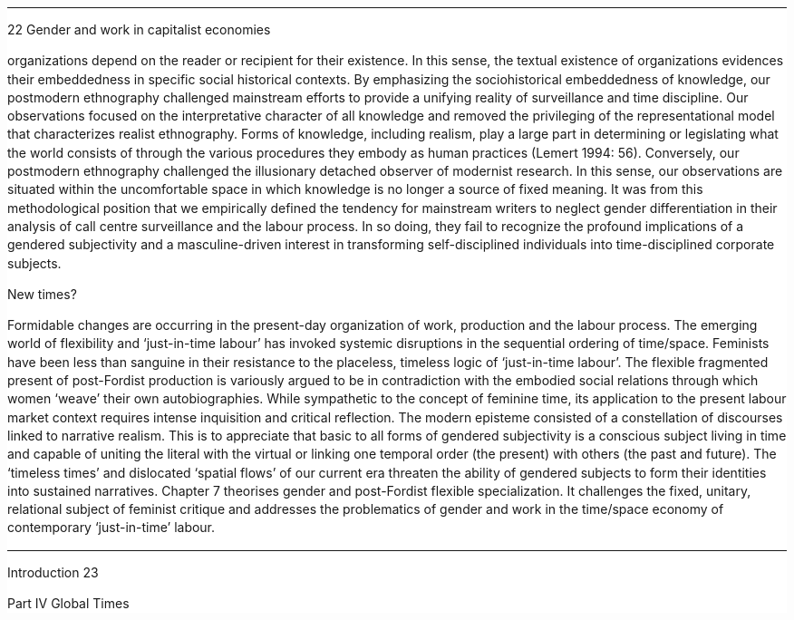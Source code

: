 -----

22 Gender and work in capitalist economies

organizations depend on the reader or recipient for their existence. In this
sense, the textual existence of organizations evidences their embeddedness
in specific social historical contexts. By emphasizing the sociohistorical
embeddedness of knowledge, our postmodern ethnography challenged
mainstream efforts to provide a unifying reality of surveillance and time
discipline. Our observations focused on the interpretative character of all
knowledge and removed the privileging of the representational model that
characterizes realist ethnography. Forms of knowledge, including realism,
play a large part in determining or legislating what the world consists of
through the various procedures they embody as human practices (Lemert
1994: 56). Conversely, our postmodern ethnography challenged the illusionary detached observer of modernist research. In this sense, our
observations are situated within the uncomfortable space in which
knowledge is no longer a source of fixed meaning.
It was from this methodological position that we empirically defined the
tendency for mainstream writers to neglect gender differentiation in their
analysis of call centre surveillance and the labour process. In so doing, they
fail to recognize the profound implications of a gendered subjectivity and a
masculine-driven interest in transforming self-disciplined individuals into
time-disciplined corporate subjects.

New times?

Formidable changes are occurring in the present-day organization of work,
production and the labour process. The emerging world of flexibility and
‘just-in-time labour’ has invoked systemic disruptions in the sequential
ordering of time/space. Feminists have been less than sanguine in their
resistance to the placeless, timeless logic of ‘just-in-time labour’. The
flexible fragmented present of post-Fordist production is variously argued
to be in contradiction with the embodied social relations through which
women ‘weave’ their own autobiographies. While sympathetic to the
concept of feminine time, its application to the present labour market
context requires intense inquisition and critical reflection. The modern
episteme consisted of a constellation of discourses linked to narrative
realism. This is to appreciate that basic to all forms of gendered subjectivity
is a conscious subject living in time and capable of uniting the literal with
the virtual or linking one temporal order (the present) with others (the past
and future). The ‘timeless times’ and dislocated ‘spatial flows’ of our current era threaten the ability of gendered subjects to form their identities
into sustained narratives. Chapter 7 theorises gender and post-Fordist
flexible specialization. It challenges the fixed, unitary, relational subject of
feminist critique and addresses the problematics of gender and work in the
time/space economy of contemporary ‘just-in-time’ labour.


-----

Introduction 23

Part IV Global Times
